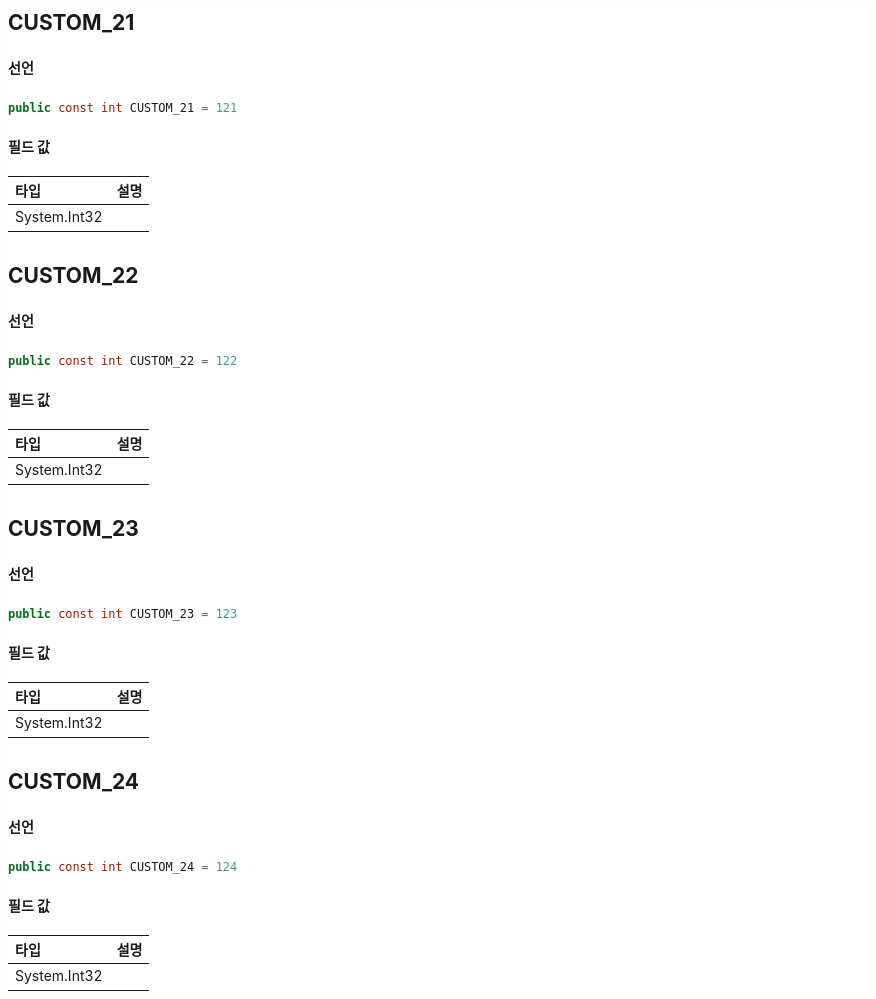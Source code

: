 ## CUSTOM_21
#### 선언
```cs
public const int CUSTOM_21 = 121
```
#### 필드 값

|타입|설명|
|:-|:-|
|System.Int32|
	
## CUSTOM_22
#### 선언
```cs
public const int CUSTOM_22 = 122
```
#### 필드 값

|타입|설명|
|:-|:-|
|System.Int32|
	
## CUSTOM_23
#### 선언
```cs
public const int CUSTOM_23 = 123
```
#### 필드 값

|타입|설명|
|:-|:-|
|System.Int32|
	
## CUSTOM_24
#### 선언
```cs
public const int CUSTOM_24 = 124
```
#### 필드 값

|타입|설명|
|:-|:-|
|System.Int32|
	